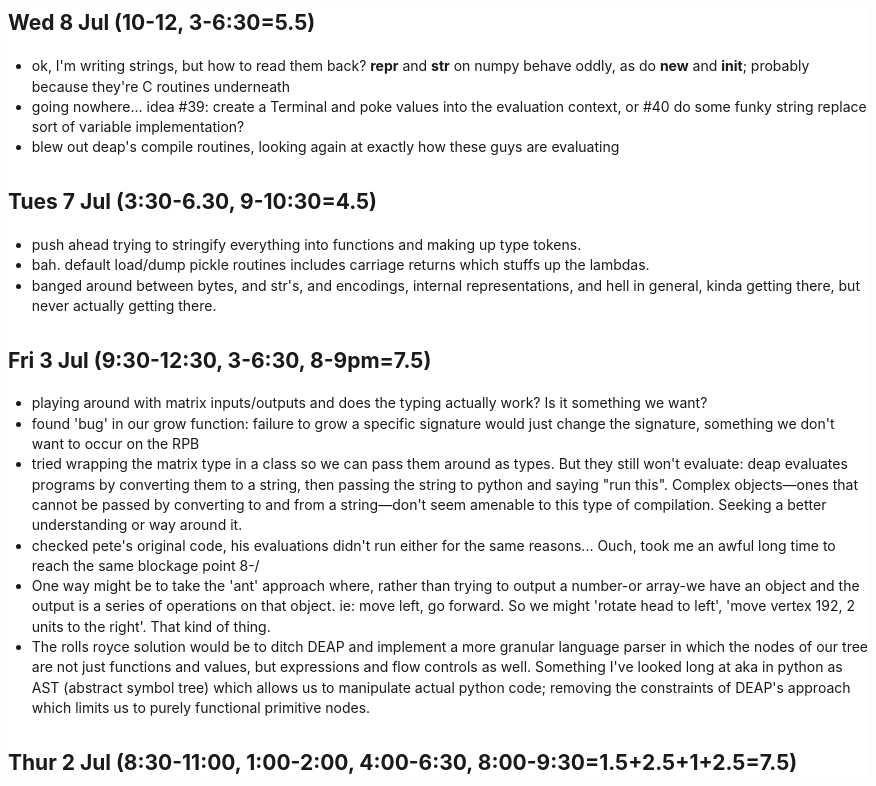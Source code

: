 ## Wed 8 Jul (10-12, 3-6:30=5.5)

* ok, I'm writing strings, but how to read them back? __repr__ and __str__ on numpy behave oddly, as do __new__ and
   __init__; probably because they're C routines underneath
* going nowhere... idea #39: create a Terminal and poke values into the evaluation context, or #40 do some
   funky string replace sort of variable implementation?
* blew out deap's compile routines, looking again at exactly how these guys are evaluating

## Tues 7 Jul (3:30-6.30, 9-10:30=4.5)

* push ahead trying to stringify everything into functions and making up type tokens.
* bah. default load/dump pickle routines includes carriage returns which stuffs up the lambdas.
* banged around between bytes, and str's, and encodings, internal representations, and hell in general, kinda
   getting there, but never actually getting there.

## Fri 3 Jul (9:30-12:30, 3-6:30, 8-9pm=7.5)

* playing around with matrix inputs/outputs and does the typing actually work? Is it something we want?
* found 'bug' in our grow function: failure to grow a specific signature would just change the signature, something
   we don't want to occur on the RPB
* tried wrapping the matrix type in a class so we can pass them around as types.  But they still won't evaluate:
   deap evaluates programs by converting them to a string, then passing the string to python and saying "run this".
   Complex objects—ones that cannot be passed by converting to and from a string—don't seem amenable to this type
   of compilation.  Seeking a better understanding or way around it.
* checked pete's original code, his evaluations didn't run either for the same reasons... 
   Ouch, took me an awful long time to reach the same blockage point 8-/
* One way might be to take the 'ant' approach where, rather than trying to output a number-or array-we have an
   object and the output is a series of operations on that object. ie: move left, go forward. So we might 'rotate
   head to left', 'move vertex 192, 2 units to the right'.  That kind of thing.
* The rolls royce solution would be to ditch DEAP and implement a more granular language parser in which the nodes
   of our tree are not just functions and values, but expressions and flow controls as well.  Something I've looked
   long at aka in python as AST (abstract symbol tree) which allows us to manipulate actual python code; removing
   the constraints of DEAP's approach which limits us to purely functional primitive nodes.

## Thur 2 Jul (8:30-11:00, 1:00-2:00, 4:00-6:30, 8:00-9:30=1.5+2.5+1+2.5=7.5)
